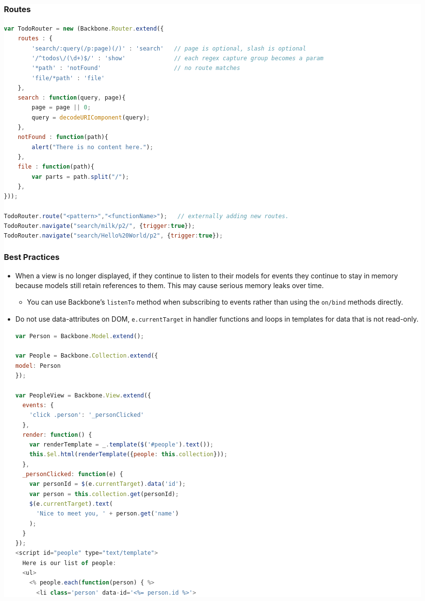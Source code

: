### Routes

```javascript
var TodoRouter = new (Backbone.Router.extend({
	routes : {
		'search/:query(/p:page)(/)' : 'search'   // page is optional, slash is optional
		'/^todos\/(\d+)$/' : 'show'              // each regex capture group becomes a param
		'*path' : 'notFound'                     // no route matches
		'file/*path' : 'file'
	},
	search : function(query, page){
		page = page || 0;
		query = decodeURIComponent(query);
	},
	notFound : function(path){
		alert("There is no content here.");
	},
	file : function(path){
		var parts = path.split("/");
	},
}));

TodoRouter.route("<pattern>","<functionName>");   // externally adding new routes.
TodoRouter.navigate("search/milk/p2/", {trigger:true});
TodoRouter.navigate("search/Hello%20World/p2", {trigger:true});
```

### Best Practices

- When a view is no longer displayed, if they continue to listen to their models for events they continue to stay in memory because models still retain references to them. This may cause serious memory leaks over time.
	- You can use Backbone’s `listenTo` method when subscribing to events rather than using the `on/bind` methods directly.

- Do not use data-attributes on DOM, `e.currentTarget` in handler functions and loops in templates for data that is not read-only.

	```js
	var Person = Backbone.Model.extend();

	var People = Backbone.Collection.extend({
  	model: Person
	});

	var PeopleView = Backbone.View.extend({
	  events: {
	    'click .person': '_personClicked'
	  },
	  render: function() {
	    var renderTemplate = _.template($('#people').text());
	    this.$el.html(renderTemplate({people: this.collection}));
	  },
	  _personClicked: function(e) {
	    var personId = $(e.currentTarget).data('id');
	    var person = this.collection.get(personId);
	    $(e.currentTarget).text(
	      'Nice to meet you, ' + person.get('name')
	    );
	  }
	});
	<script id="people" type="text/template">
	  Here is our list of people:
	  <ul>
	    <% people.each(function(person) { %>
	      <li class='person' data-id='<%= person.id %>'>